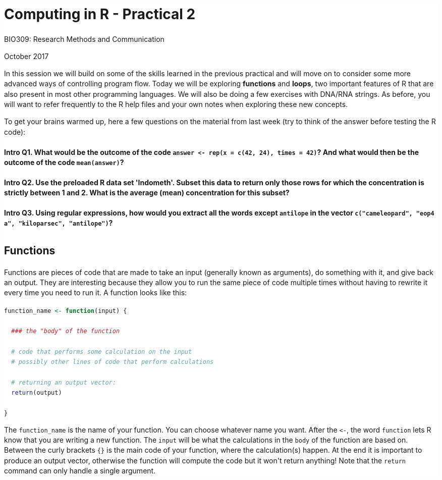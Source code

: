 # Computing in R - Practical 2

BIO309: Research Methods and Communication

October 2017

In this session we will build on some of the skills learned in the previous practical and will move on to consider some more advanced ways of controlling program flow. Today we will be exploring **functions** and **loops**, two important features of R that are also present in most other programming languages. We will also be doing a few exercises with DNA/RNA strings. As before, you will want to refer frequently to the R help files and your own notes when exploring these new concepts.

To get your brains warmed up, here a few questions on the material from last week (try to think of the answer before testing the R code):

#### Intro Q1. What would be the outcome of the code `answer <- rep(x = c(42, 24), times = 42)`? And what would then be the outcome of the code `mean(answer)`?

#### Intro Q2. Use the preloaded R data set 'Indometh'. Subset this data to return only those rows for which the concentration is strictly between 1 and 2. What is the average (mean) concentration for this subset?

#### Intro Q3. Using regular expressions, how would you extract all the words except `antilope` in the vector `c("cameleopard", "eop4a", "kiloparsec", "antilope")`?

## Functions

Functions are pieces of code that are made to take an input (generally known as arguments), do something with it, and give back an output. They are interesting because they allow you to run the same piece of code multiple times without having to rewrite it every time you need to run it. A function looks like this:

```R
function_name <- function(input) {

  ### the "body" of the function

  # code that performs some calculation on the input
  # possibly other lines of code that perform calculations

  # returning an output vector:
  return(output)

}
```

The `function_name` is the name of your function. You can choose whatever name you want. After the `<-`, the word `function` lets R know that you are writing a new function. The `input` will be what the calculations in the `body` of the function are based on. Between the curly brackets `{}` is the main code of your function, where the calculation(s) happen. At the end it is important to produce an output vector, otherwise the function will compute the code but it won't return anything! Note that the `return` command can only handle a single argument.
